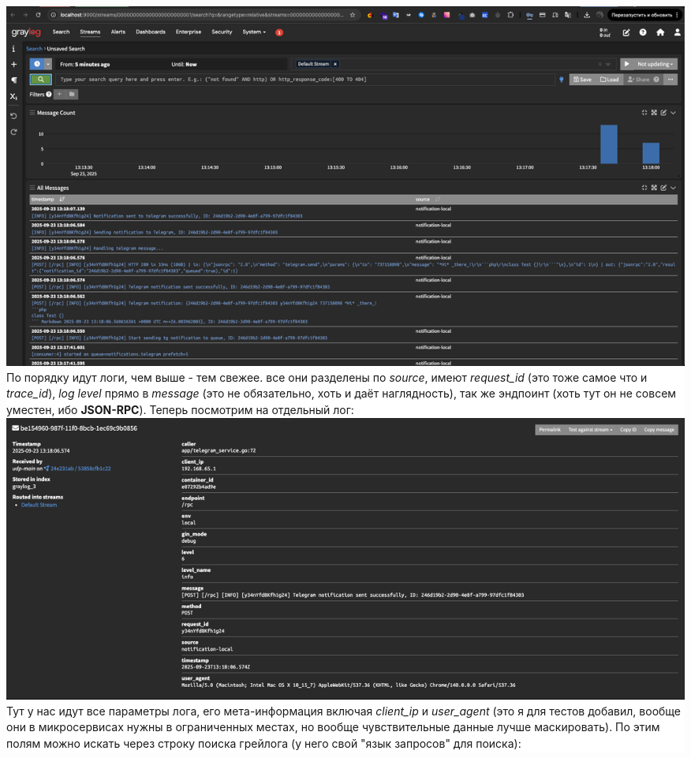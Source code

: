 ![Pasted image 20250923161940.png](./мониторинг%20медиа/Pasted%20image%2020250923161940.png)
По порядку идут логи, чем выше - тем свежее. все они разделены по *source*, имеют *request_id* (это тоже самое что и *trace_id*), *log level* прямо в *message* (это не обязательно, хоть и даёт наглядность), так же эндпоинт (хоть тут он не совсем уместен, ибо **JSON-RPC**). Теперь посмотрим на отдельный лог:
![Pasted image 20250923162247.png](./мониторинг%20медиа/Pasted%20image%2020250923162247.png)
Тут у нас идут все параметры лога, его мета-информация включая *client_ip* и *user_agent* (это я для тестов добавил, вообще они в микросервисах нужны в ограниченных местах, но вообще чувствительные данные лучше маскировать). По этим полям можно искать через строку поиска грейлога (у него свой "язык запросов" для поиска):